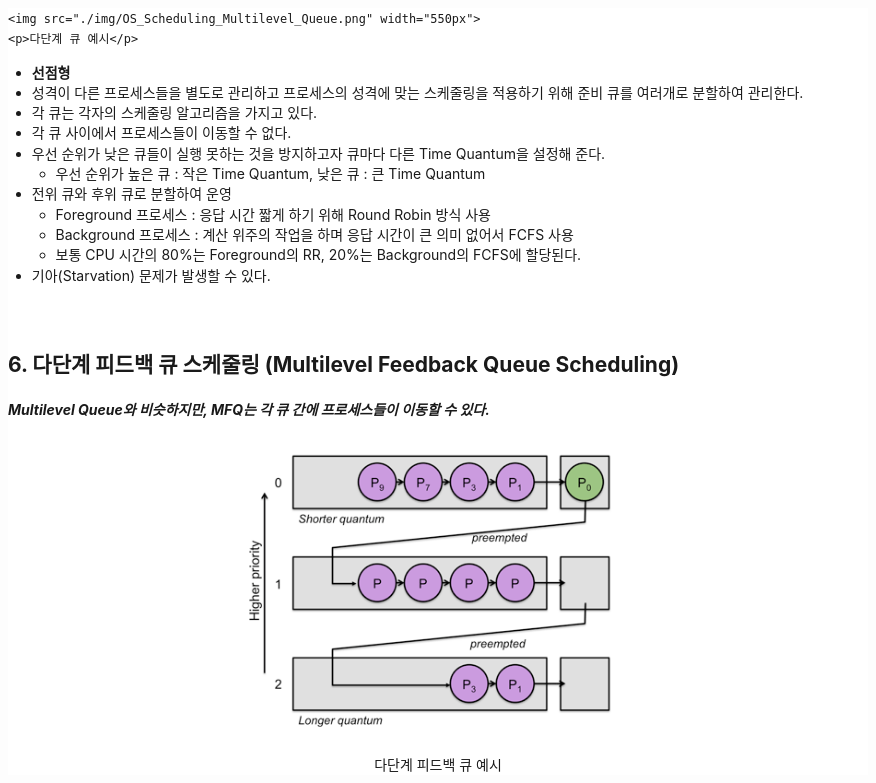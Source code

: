     <img src="./img/OS_Scheduling_Multilevel_Queue.png" width="550px">
    <p>다단계 큐 예시</p>
</div>

- **선점형**
- 성격이 다른 프로세스들을 별도로 관리하고 프로세스의 성격에 맞는 스케줄링을 적용하기 위해 준비 큐를 여러개로 분할하여 관리한다.
- 각 큐는 각자의 스케줄링 알고리즘을 가지고 있다. 
- 각 큐 사이에서 프로세스들이 이동할 수 없다. 
- 우선 순위가 낮은 큐들이 실행 못하는 것을 방지하고자 큐마다 다른 Time Quantum을 설정해 준다.
    - 우선 순위가 높은 큐 : 작은 Time Quantum, 낮은 큐 : 큰 Time Quantum
- 전위 큐와 후위 큐로 분할하여 운영
    - Foreground 프로세스 : 응답 시간 짧게 하기 위해 Round Robin 방식 사용
    - Background 프로세스 : 계산 위주의 작업을 하며 응답 시간이 큰 의미 없어서 FCFS 사용
    - 보통 CPU 시간의 80%는 Foreground의 RR, 20%는 Background의 FCFS에 할당된다.
- 기아(Starvation) 문제가 발생할 수 있다.

</br>

## 6. 다단계 피드백 큐 스케줄링 (Multilevel Feedback Queue Scheduling)
##### Multilevel Queue와 비슷하지만, MFQ는 각 큐 간에 프로세스들이 이동할 수 있다. 
<div align='center'>
    <img src="./img/OS_Scheduling_Multilevel_Feedback_Queue.png" width="400px">
    <p>다단계 피드백 큐 예시</p>
</div>
